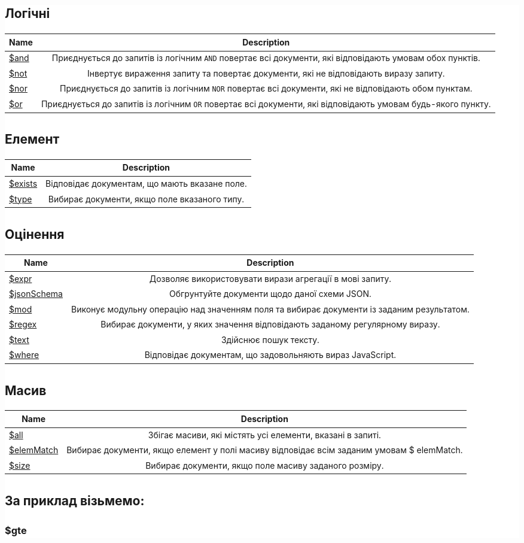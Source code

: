 ## Логічні

| Name	| Description                                                                                                     |
|--------|:---------------------------------------------------------------------------------------------------------------:|
| [$and](https://www.bookstack.cn/read/mongodb-4.2-manual/0ac9f896539e32b6.md#op._S_and)	| Приєднується до запитів із логічним ```AND``` повертає всі документи, які відповідають умовам обох пунктів.     |
| [$not](https://www.bookstack.cn/read/mongodb-4.2-manual/3d1841137078acd3.md#op._S_not)	| Інвертує вираження запиту та повертає документи, які не відповідають виразу запиту.                             |
| [$nor](https://www.bookstack.cn/read/mongodb-4.2-manual/df28b9509c0a357d.md#op._S_nor)	| Приєднується до запитів із логічним ```NOR``` повертає всі документи, які не відповідають обом пунктам.         |
| [$or](https://www.bookstack.cn/read/mongodb-4.2-manual/0c1c9c15f2142aa5.md#op._S_or)	   | Приєднується до запитів із логічним ```OR``` повертає всі документи, які відповідають умовам будь-якого пункту. |

## Елемент

| Name	   | Description                                   | 
|-----------|:---------------------------------------------:|
| [$exists](https://www.bookstack.cn/read/mongodb-4.2-manual/4add7c495fb97712.md#op._S_exists)	| Відповідає документам, що мають вказане поле. |
| [$type](https://www.bookstack.cn/read/mongodb-4.2-manual/2c4a8fe9a41bc1ac.md#op._S_type)	   | Вибирає документи, якщо поле вказаного типу.  |

## Оцінення

| Name	      | Description                                                                                        |
|--------------|:--------------------------------------------------------------------------------------------------:|
| [$expr](https://www.bookstack.cn/read/mongodb-4.2-manual/b901afb7f2d4a064.md#op._S_expr)	      | Дозволяє використовувати вирази агрегації в мові запиту.                                           |
| [$jsonSchema](https://www.bookstack.cn/read/mongodb-4.2-manual/1bd456d35e6d6b5e.md#op._S_jsonSchema)	| Обгрунтуйте документи щодо даної схеми JSON.                                                       |
| [$mod](https://www.bookstack.cn/read/mongodb-4.2-manual/fccf3a5c1e8c9ba5.md#op._S_mod)	      | Виконує модульну операцію над значенням поля та вибирає документи із заданим результатом.          |
| [$regex](https://www.bookstack.cn/read/mongodb-4.2-manual/83747e50d5c91415.md#op._S_regex)	      | Вибирає документи, у яких значення відповідають заданому регулярному виразу.                       |
| [$text](https://www.bookstack.cn/read/mongodb-4.2-manual/6b560c502d5a7e0e.md#op._S_text)	      | Здійснює пошук тексту.                                                                             |
| [$where](https://www.bookstack.cn/read/mongodb-4.2-manual/4781820d20f6b9c9.md#op._S_where)	      | Відповідає документам, що задовольняють вираз JavaScript.                                          |

## Масив

| Name	      | Description                                                                               |
|--------------|:-----------------------------------------------------------------------------------------:|
| [$all](https://www.bookstack.cn/read/mongodb-4.2-manual/5591935e963488aa.md#op._S_all)	      | Збігає масиви, які містять усі елементи, вказані в запиті.                                |
| [$elemMatch](https://www.bookstack.cn/read/mongodb-4.2-manual/df0d30f33b468592.md#op._S_elemMatch)	| Вибирає документи, якщо елемент у полі масиву відповідає всім заданим умовам $ elemMatch. |
| [$size](https://www.bookstack.cn/read/mongodb-4.2-manual/1f2e158b67d9160d.md#op._S_size)	      | Вибирає документи, якщо поле масиву заданого розміру.                                     |

## За приклад візьмемо: 

### $gte
